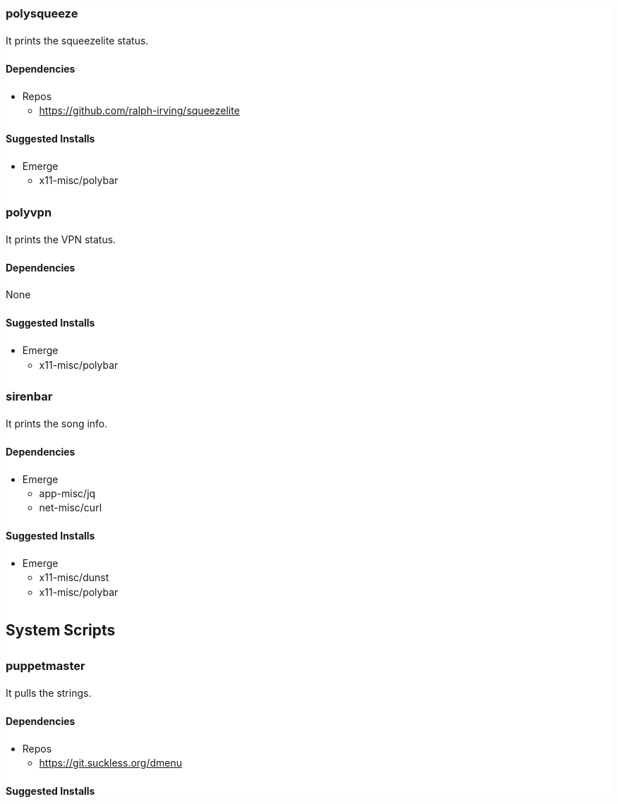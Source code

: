 ### polysqueeze

It prints the squeezelite status.

#### Dependencies

- Repos
  - https://github.com/ralph-irving/squeezelite

#### Suggested Installs

- Emerge
  - x11-misc/polybar

### polyvpn

It prints the VPN status.

#### Dependencies

None

#### Suggested Installs

- Emerge
  - x11-misc/polybar

### sirenbar

It prints the song info.

#### Dependencies

- Emerge
  - app-misc/jq
  - net-misc/curl

#### Suggested Installs

- Emerge
  - x11-misc/dunst
  - x11-misc/polybar

## System Scripts

### puppetmaster

It pulls the strings.

#### Dependencies

- Repos
  - https://git.suckless.org/dmenu

#### Suggested Installs
